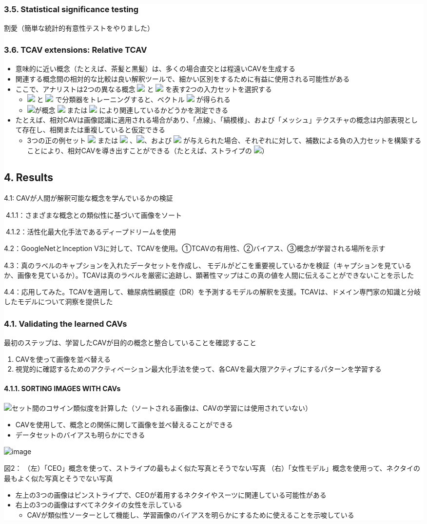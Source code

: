 

### 3.5. Statistical significance testing

割愛（簡単な統計的有意性テストをやりました）

### 3.6. TCAV extensions: Relative TCAV

- 意味的に近い概念（たとえば、茶髪と黒髪）は、多くの場合直交とは程遠いCAVを生成する
- 関連する概念間の相対的な比較は良い解釈ツールで、細かい区別をするために有益に使用される可能性がある
- ここで、アナリストは2つの異なる概念 <img src="https://latex.codecogs.com/gif.latex?C" /> と <img src="https://latex.codecogs.com/gif.latex?D" /> を表す2つの入力セットを選択する
  - <img src="https://latex.codecogs.com/gif.latex?f_l(P_C)" /> と <img src="https://latex.codecogs.com/gif.latex?f_l(P_D)" /> で分類器をトレーニングすると、ベクトル <img src="https://latex.codecogs.com/gif.latex?v_{C,&space;D}^l\in&space;R^m" /> が得られる
  - <img src="https://latex.codecogs.com/gif.latex?x" />が概念 <img src="https://latex.codecogs.com/gif.latex?C" /> または <img src="https://latex.codecogs.com/gif.latex?D" /> により関連しているかどうかを測定できる
- たとえば、相対CAVは画像認識に適用される場合があり、「点線」、「縞模様」、および「メッシュ」テクスチャの概念は内部表現として存在し、相関または重複していると仮定できる
  - 3つの正の例セット <img src="https://latex.codecogs.com/gif.latex?C" /> または <img src="https://latex.codecogs.com/gif.latex?P_{dot}" /> 、<img src="https://latex.codecogs.com/gif.latex?P_{stripe}" />、および <img src="https://latex.codecogs.com/gif.latex?P_{mesh}" /> が与えられた場合、それぞれに対して、補数による負の入力セットを構築することにより、相対CAVを導き出すことができる（たとえば、ストライプの <img src="https://latex.codecogs.com/gif.latex?\{P_{dot}\cup&space;P_{mesh}\}" />） 

## 4. Results

4.1: CAVが人間が解釈可能な概念を学んでいるかの検証

​	4.1.1：さまざまな概念との類似性に基づいて画像をソート

​	4.1.2：活性化最大化手法であるディープドリームを使用

4.2：GoogleNetとInception V3に対して、TCAVを使用。①TCAVの有用性、②バイアス、③概念が学習される場所を示す

4.3：真のラベルのキャプションを入れたデータセットを作成し、 モデルがどこを重要視しているかを検証（キャプションを見ているか、画像を見ているか）。TCAVは真のラベルを厳密に追跡し、顕著性マップはこの真の値を人間に伝えることができないことを示した

4.4：応用してみた。TCAVを適用して、糖尿病性網膜症（DR）を予測するモデルの解釈を支援。TCAVは、ドメイン専門家の知識と分岐したモデルについて洞察を提供した

### 4.1. Validating the learned CAVs

最初のステップは、学習したCAVが目的の概念と整合していることを確認すること

1. CAVを使って画像を並べ替える
2. 視覚的に確認するためのアクティベーション最大化手法を使って、各CAVを最大限アクティブにするパターンを学習する

#### 4.1.1. SORTING IMAGES WITH CAVs

 <img src="https://latex.codecogs.com/gif.latex?v_C^l" />セット間のコサイン類似度を計算した（ソートされる画像は、CAVの学習には使用されていない）

- CAVを使用して、概念との関係に関して画像を並べ替えることができる
- データセットのバイアスも明らかにできる

![image](https://user-images.githubusercontent.com/36921282/71402707-f06ba300-2670-11ea-9ba0-e0b8e894a177.png)

図2：
（左）「CEO」概念を使って、ストライプの最もよく似た写真とそうでない写真
（右）「女性モデル」概念を使用って、ネクタイの最もよく似た写真とそうでない写真

- 左上の3つの画像はピンストライプで、CEOが着用するネクタイやスーツに関連している可能性がある
- 右上の3つの画像はすべてネクタイの女性を示している
  - CAVが類似性ソーターとして機能し、学習画像のバイアスを明らかにするために使えることを示唆している
